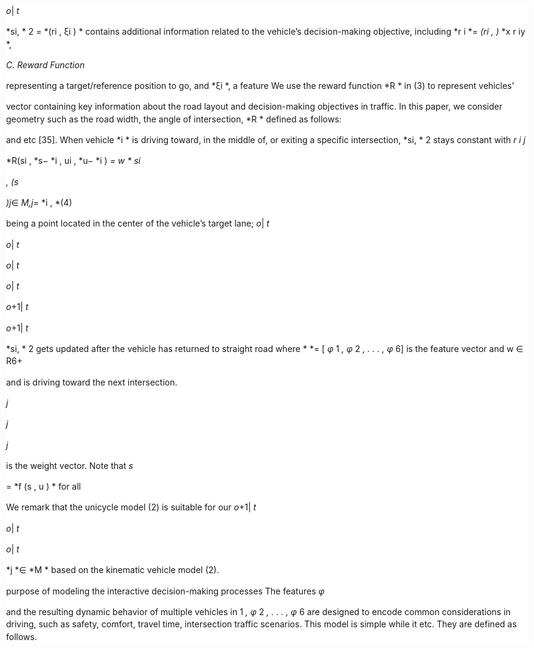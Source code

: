 *ο*| *t*

*si, * 2 = *\(ri , ξi \) * contains additional information related to the vehicle’s decision-making objective, including *r i *= *\(ri , \)* *x r iy *, 

*C. Reward Function*

representing a target/reference position to go, and *ξi *, a feature We use the reward function *R * in \(3\) to represent vehicles’

vector containing key information about the road layout and decision-making objectives in traffic. In this paper, we consider geometry such as the road width, the angle of intersection, *R * defined as follows:

and etc \[35\]. When vehicle *i * is driving toward, in the middle of, or exiting a specific intersection, *si, * 2 stays constant with *r i* *j*

*R\(si , *s− *i , ui , *u− *i \) *= w * si*

*, \(s*

*\)j*∈ *M,j*= *i , *\(4\)

being a point located in the center of the vehicle’s target lane; *ο*| *t*

*ο*| *t*

*ο*| *t*

*ο*| *t*

*ο*\+1| *t*

*ο*\+1| *t*

*si, * 2 gets updated after the vehicle has returned to straight road where * *= \[ *φ* 1 *, φ* 2 *, . . . , φ* 6\] is the feature vector and w ∈ R6\+

and is driving toward the next intersection. 

*j*

*j*

*j*

is the weight vector. Note that *s*

= *f \(s , u \) * for all

We remark that the unicycle model \(2\) is suitable for our *ο*\+1| *t*

*ο*| *t*

*ο*| *t*

*j *∈ *M * based on the kinematic vehicle model \(2\). 

purpose of modeling the interactive decision-making processes The features *φ*

and the resulting dynamic behavior of multiple vehicles in 1 *, φ* 2 *, . . . , φ* 6 are designed to encode common considerations in driving, such as safety, comfort, travel time, intersection traffic scenarios. This model is simple while it etc. They are defined as follows. 
